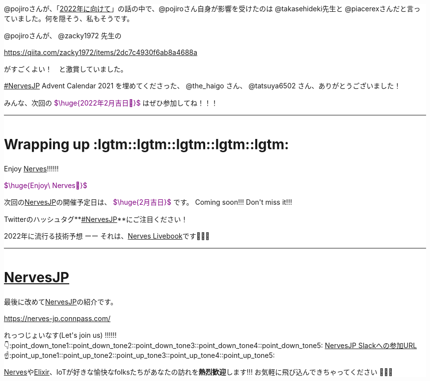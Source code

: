 @pojiroさんが、「[2022年に向けて](https://qiita.com/pojiro/items/30b6ef01c32882fc7c19#2022%E5%B9%B4%E3%81%AB%E5%90%91%E3%81%91%E3%81%A6)」の話の中で、@pojiroさん自身が影響を受けたのは @takasehideki先生と @piacerexさんだと言っていました。何を隠そう、私もそうです。

@pojiroさんが、 @zacky1972 先生の

https://qiita.com/zacky1972/items/2dc7c4930f6ab8a4688a

がすごくよい！　と激賞していました。

[#NervesJP](https://qiita.com/advent-calendar/2021/nervesjp) Advent Calendar 2021 を埋めてくださった、
@the_haigo さん、 @tatsuya6502 さん、ありがとうございました！


みんな、次回の
<font color="purple">$\huge{2022年2月吉日🚀}$</font>
はぜひ参加してね！！！

---

# Wrapping up :lgtm::lgtm::lgtm::lgtm::lgtm:

Enjoy [Nerves](https://www.nerves-project.org/):bangbang::bangbang::bangbang:


<font color="purple">$\huge{Enjoy\ Nerves🚀}$</font>

次回の[NervesJP](https://nerves-jp.connpass.com/)の開催予定日は、
<font color="purple">$\huge{2月吉日}$</font>
です。
Coming soon!!!
Don't miss it!!!

Twitterのハッシュタグ**[#NervesJP](https://twitter.com/hashtag/NervesJP)**にご注目ください！


2022年に流行る技術予想 ーー それは、[Nerves Livebook](https://github.com/livebook-dev/nerves_livebook)です:rocket::rocket::rocket:

---

# [NervesJP](https://nerves-jp.connpass.com/)

最後に改めて[NervesJP](https://nerves-jp.connpass.com/)の紹介です。

https://nerves-jp.connpass.com/

れっつじょいなす(Let's join us) :bangbang::bangbang::bangbang:
:point_down::point_down_tone1::point_down_tone2::point_down_tone3::point_down_tone4::point_down_tone5: 
[NervesJP Slackへの参加URL](https://join.slack.com/t/nerves-jp/shared_invite/zt-9vteokip-iVAqi8TkT0ID_uK9dSqVHA)
:point_up::point_up_tone1::point_up_tone2::point_up_tone3::point_up_tone4::point_up_tone5: 

[Nerves](https://www.nerves-project.org/)や[Elixir](https://elixir-lang.org/)、IoTが好きな愉快なfolksたちがあなたの訪れを**熱烈歓迎**します!!!
お気軽に飛び込んできちゃってください :rocket::rocket::rocket:
